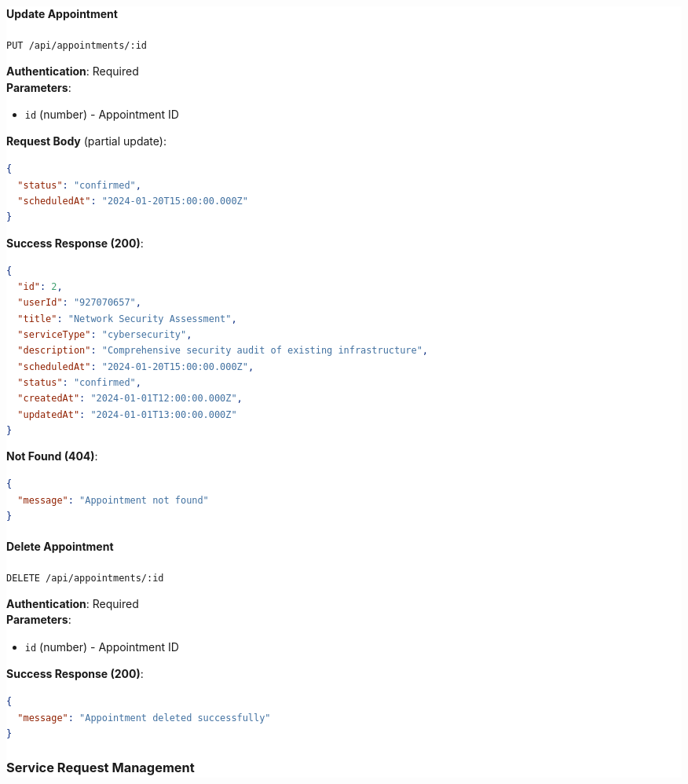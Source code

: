 #### Update Appointment
```http
PUT /api/appointments/:id
```

**Authentication**: Required  
**Parameters**: 
- `id` (number) - Appointment ID

**Request Body** (partial update):
```json
{
  "status": "confirmed",
  "scheduledAt": "2024-01-20T15:00:00.000Z"
}
```

**Success Response (200)**:
```json
{
  "id": 2,
  "userId": "927070657",
  "title": "Network Security Assessment",
  "serviceType": "cybersecurity",
  "description": "Comprehensive security audit of existing infrastructure",
  "scheduledAt": "2024-01-20T15:00:00.000Z",
  "status": "confirmed",
  "createdAt": "2024-01-01T12:00:00.000Z",
  "updatedAt": "2024-01-01T13:00:00.000Z"
}
```

**Not Found (404)**:
```json
{
  "message": "Appointment not found"
}
```

#### Delete Appointment
```http
DELETE /api/appointments/:id
```

**Authentication**: Required  
**Parameters**: 
- `id` (number) - Appointment ID

**Success Response (200)**:
```json
{
  "message": "Appointment deleted successfully"
}
```

### Service Request Management

